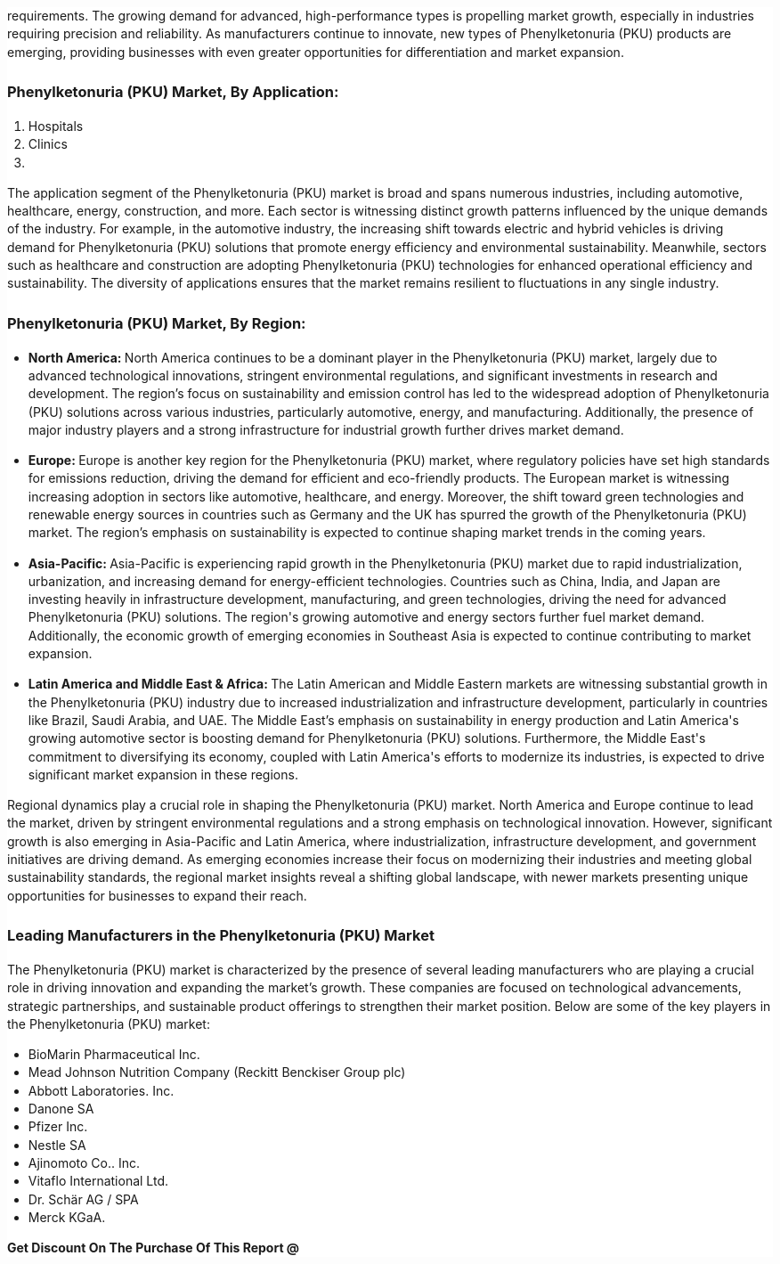 requirements. The growing demand for advanced, high-performance types is propelling market growth, especially in industries requiring precision and reliability. As manufacturers continue to innovate, new types of Phenylketonuria (PKU) products are emerging, providing businesses with even greater opportunities for differentiation and market expansion.</p><h3>Phenylketonuria (PKU) Market,&nbsp;By Application:</h3><ol><li>Hospitals<li> Clinics<li></li></ol><p>The application segment of the Phenylketonuria (PKU) market is broad and spans numerous industries, including automotive, healthcare, energy, construction, and more. Each sector is witnessing distinct growth patterns influenced by the unique demands of the industry. For example, in the automotive industry, the increasing shift towards electric and hybrid vehicles is driving demand for Phenylketonuria (PKU) solutions that promote energy efficiency and environmental sustainability. Meanwhile, sectors such as healthcare and construction are adopting Phenylketonuria (PKU) technologies for enhanced operational efficiency and sustainability. The diversity of applications ensures that the market remains resilient to fluctuations in any single industry.</p><h3>Phenylketonuria (PKU) Market, By Region:</h3><ul><li><p><strong>North America:&nbsp;</strong>North America continues to be a dominant player in the Phenylketonuria (PKU) market, largely due to advanced technological innovations, stringent environmental regulations, and significant investments in research and development. The region&rsquo;s focus on sustainability and emission control has led to the widespread adoption of Phenylketonuria (PKU) solutions across various industries, particularly automotive, energy, and manufacturing. Additionally, the presence of major industry players and a strong infrastructure for industrial growth further drives market demand.</p></li><li><p><strong><strong>Europe:&nbsp;</strong></strong>Europe is another key region for the Phenylketonuria (PKU) market, where regulatory policies have set high standards for emissions reduction, driving the demand for efficient and eco-friendly products. The European market is witnessing increasing adoption in sectors like automotive, healthcare, and energy. Moreover, the shift toward green technologies and renewable energy sources in countries such as Germany and the UK has spurred the growth of the Phenylketonuria (PKU) market. The region&rsquo;s emphasis on sustainability is expected to continue shaping market trends in the coming years.</p></li><li><p><strong><strong>Asia-Pacific:&nbsp;</strong></strong>Asia-Pacific is experiencing rapid growth in the Phenylketonuria (PKU) market due to rapid industrialization, urbanization, and increasing demand for energy-efficient technologies. Countries such as China, India, and Japan are investing heavily in infrastructure development, manufacturing, and green technologies, driving the need for advanced Phenylketonuria (PKU) solutions. The region's growing automotive and energy sectors further fuel market demand. Additionally, the economic growth of emerging economies in Southeast Asia is expected to continue contributing to market expansion.</p></li><li><p><strong><strong>Latin America and Middle East &amp; Africa:&nbsp;</strong></strong>The Latin American and Middle Eastern markets are witnessing substantial growth in the Phenylketonuria (PKU) industry due to increased industrialization and infrastructure development, particularly in countries like Brazil, Saudi Arabia, and UAE. The Middle East&rsquo;s emphasis on sustainability in energy production and Latin America's growing automotive sector is boosting demand for Phenylketonuria (PKU) solutions. Furthermore, the Middle East's commitment to diversifying its economy, coupled with Latin America's efforts to modernize its industries, is expected to drive significant market expansion in these regions.</p></li></ul><p>Regional dynamics play a crucial role in shaping the Phenylketonuria (PKU) market. North America and Europe continue to lead the market, driven by stringent environmental regulations and a strong emphasis on technological innovation. However, significant growth is also emerging in Asia-Pacific and Latin America, where industrialization, infrastructure development, and government initiatives are driving demand. As emerging economies increase their focus on modernizing their industries and meeting global sustainability standards, the regional market insights reveal a shifting global landscape, with newer markets presenting unique opportunities for businesses to expand their reach.</p><h3><strong>Leading Manufacturers in the Phenylketonuria (PKU) Market</strong></h3><p>The Phenylketonuria (PKU) market is characterized by the presence of several leading manufacturers who are playing a crucial role in driving innovation and expanding the market&rsquo;s growth. These companies are focused on technological advancements, strategic partnerships, and sustainable product offerings to strengthen their market position. Below are some of the key players in the Phenylketonuria (PKU) market:</p></div><div class="article-main__content" data-test-id="publishing-text-block"><ul><li><span class="">BioMarin Pharmaceutical Inc.<li> Mead Johnson Nutrition Company (Reckitt Benckiser Group plc)<li> Abbott Laboratories. Inc.<li> Danone SA<li> Pfizer Inc.<li> Nestle SA<li> Ajinomoto Co.. Inc.<li> Vitaflo International Ltd.<li> Dr. Schär AG / SPA<li> Merck KGaA.</span></li></ul></div><div class="article-main__content" data-test-id="publishing-text-block"><p><span class="font-[700]"><strong>Get Discount On The Purchase Of This Report @</strong>